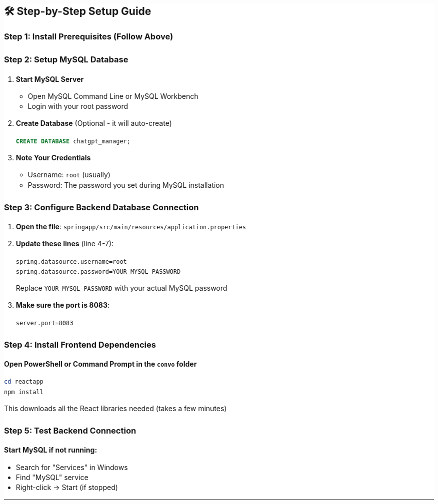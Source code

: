 
## 🛠️ Step-by-Step Setup Guide

### Step 1: Install Prerequisites (Follow Above)

### Step 2: Setup MySQL Database

1. **Start MySQL Server**

   - Open MySQL Command Line or MySQL Workbench
   - Login with your root password

2. **Create Database** (Optional - it will auto-create)

   ```sql
   CREATE DATABASE chatgpt_manager;
   ```

3. **Note Your Credentials**
   - Username: `root` (usually)
   - Password: The password you set during MySQL installation

### Step 3: Configure Backend Database Connection

1. **Open the file**: `springapp/src/main/resources/application.properties`

2. **Update these lines** (line 4-7):

   ```properties
   spring.datasource.username=root
   spring.datasource.password=YOUR_MYSQL_PASSWORD
   ```

   Replace `YOUR_MYSQL_PASSWORD` with your actual MySQL password

3. **Make sure the port is 8083**:
   ```properties
   server.port=8083
   ```

### Step 4: Install Frontend Dependencies

**Open PowerShell or Command Prompt in the `convo` folder**

```powershell
cd reactapp
npm install
```

This downloads all the React libraries needed (takes a few minutes)

### Step 5: Test Backend Connection

**Start MySQL if not running:**

- Search for "Services" in Windows
- Find "MySQL" service
- Right-click → Start (if stopped)

---